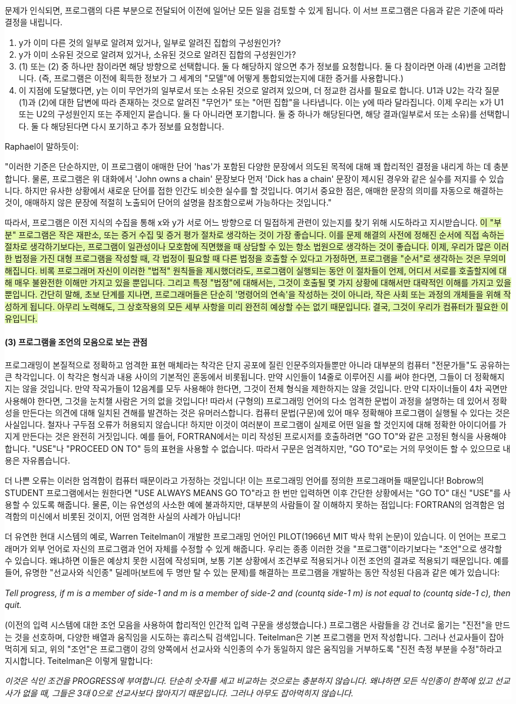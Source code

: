 

문제가 인식되면, 프로그램의 다른 부분으로 전달되어 이전에 일어난 모든 일을 검토할 수 있게 됩니다. 이 서브 프로그램은 다음과 같은 기준에 따라 결정을 내립니다.

1. y가 이미 다른 것의 일부로 알려져 있거나, 일부로 알려진 집합의 구성원인가?
2. y가 이미 소유된 것으로 알려져 있거나, 소유된 것으로 알려진 집합의 구성원인가?
3. (1) 또는 (2) 중 하나만 참이라면 해당 방향으로 선택합니다. 둘 다 해당하지 않으면 추가 정보를 요청합니다. 둘 다 참이라면 아래 (4)번을 고려합니다. (즉, 프로그램은 이전에 획득한 정보가 그 세계의 "모델"에 어떻게 통합되었는지에 대한 증거를 사용합니다.)
4. 이 지점에 도달했다면, y는 이미 무언가의 일부로서 또는 소유된 것으로 알려져 있으며, 더 정교한 검사를 필요로 합니다. U1과 U2는 각각 질문 (1)과 (2)에 대한 답변에 따라 존재하는 것으로 알려진 "무언가" 또는 "어떤 집합"을 나타냅니다. 이는 y에 따라 달라집니다. 이제 우리는 x가 U1 또는 U2의 구성원인지 또는 주제인지 묻습니다. 둘 다 아니라면 포기합니다. 둘 중 하나가 해당된다면, 해당 결과(일부로서 또는 소유)를 선택합니다. 둘 다 해당된다면 다시 포기하고 추가 정보를 요청합니다.

Raphael이 말하듯이:

"이러한 기준은 단순하지만, 이 프로그램이 애매한 단어 'has'가 포함된 다양한 문장에서 의도된 목적에 대해 꽤 합리적인 결정을 내리게 하는 데 충분합니다. 물론, 프로그램은 위 대화에서 'John owns a chain' 문장보다 먼저 'Dick has a chain' 문장이 제시된 경우와 같은 실수를 저지를 수 있습니다. 하지만 유사한 상황에서 새로운 단어를 접한 인간도 비슷한 실수를 할 것입니다. 여기서 중요한 점은, 애매한 문장의 의미를 자동으로 해결하는 것이, 애매하지 않은 문장에 적절히 노출되어 단어의 설명을 참조함으로써 가능하다는 것입니다."

따라서, 프로그램은 이전 지식의 수집을 통해 x와 y가 서로 어느 방향으로 더 밀접하게 관련이 있는지를 찾기 위해 시도하라고 지시받습니다. <span style="background:rgba(205, 244, 105, 0.55)">이 "부분" 프로그램은 작은 재판소, 또는 증거 수집 및 증거 평가 절차로 생각하는 것이 가장 좋습니다. 이를 문제 해결의 사전에 정해진 순서에 직접 속하는 절차로 생각하기보다는, 프로그램이 일관성이나 모호함에 직면했을 때 상담할 수 있는 항소 법원으로 생각하는 것이 좋습니다.</span> <span style="background:rgba(205, 244, 105, 0.55)">이제, 우리가 많은 이러한 법정을 가진 대형 프로그램을 작성할 때, 각 법정이 필요할 때 다른 법정을 호출할 수 있다고 가정하면, 프로그램을 "순서"로 생각하는 것은 무의미해집니다. 비록 프로그래머 자신이 이러한 "법적" 원칙들을 제시했더라도, 프로그램이 실행되는 동안 이 절차들이 언제, 어디서 서로를 호출할지에 대해 매우 불완전한 이해만 가지고 있을 뿐입니다. 그리고 특정 "법정"에 대해서는, 그것이 호출될 몇 가지 상황에 대해서만 대략적인 이해를 가지고 있을 뿐입니다. 간단히 말해, 초보 단계를 지나면, 프로그래머들은 단순히 '명령어의 연속'을 작성하는 것이 아니라, 작은 사회 또는 과정의 개체들을 위해 작성하게 됩니다. 아무리 노력해도, 그 상호작용의 모든 세부 사항을 미리 완전히 예상할 수는 없기 때문입니다.</span> <span style="background:rgba(205, 244, 105, 0.55)">결국, 그것이 우리가 컴퓨터가 필요한 이유입니다.</span>

#### (3) 프로그램을 조언의 모음으로 보는 관점

프로그래밍이 본질적으로 정확하고 엄격한 표현 매체라는 착각은 단지 공포에 질린 인문주의자들뿐만 아니라 대부분의 컴퓨터 "전문가들"도 공유하는 큰 착각입니다. 이 착각은 형식과 내용 사이의 기본적인 혼동에서 비롯됩니다. 만약 시인들이 14줄로 이루어진 시를 써야 한다면, 그들이 더 정확해지지는 않을 것입니다. 만약 작곡가들이 12음계를 모두 사용해야 한다면, 그것이 전체 형식을 제한하지는 않을 것입니다. 만약 디자이너들이 4차 곡면만 사용해야 한다면, 그것을 눈치챌 사람은 거의 없을 것입니다! 따라서 (구형의) 프로그래밍 언어의 다소 엄격한 문법이 과정을 설명하는 데 있어서 정확성을 만든다는 의견에 대해 일치된 견해를 발견하는 것은 유머러스합니다. 컴퓨터 문법(구문)에 있어 매우 정확해야 프로그램이 실행될 수 있다는 것은 사실입니다. 철자나 구두점 오류가 허용되지 않습니다! 하지만 이것이 여러분이 프로그램이 실제로 어떤 일을 할 것인지에 대해 정확한 아이디어를 가지게 만든다는 것은 완전히 거짓입니다. 예를 들어, FORTRAN에서는 미리 작성된 프로시저를 호출하려면 "GO TO"와 같은 고정된 형식을 사용해야 합니다. "USE"나 "PROCEED ON TO" 등의 표현을 사용할 수 없습니다. 따라서 구문은 엄격하지만, "GO TO"로는 거의 무엇이든 할 수 있으므로 내용은 자유롭습니다.

더 나쁜 오류는 이러한 엄격함이 컴퓨터 때문이라고 가정하는 것입니다! 이는 프로그래밍 언어를 정의한 프로그래머들 때문입니다! Bobrow의 STUDENT 프로그램에서는 원한다면 "USE ALWAYS MEANS GO TO"라고 한 번만 입력하면 이후 간단한 상황에서는 "GO TO" 대신 "USE"를 사용할 수 있도록 해줍니다. 물론, 이는 유연성의 사소한 예에 불과하지만, 대부분의 사람들이 잘 이해하지 못하는 점입니다: FORTRAN의 엄격함은 엄격함의 미신에서 비롯된 것이지, 어떤 엄격한 사실의 사례가 아닙니다!

더 유연한 현대 시스템의 예로, Warren Teitelman이 개발한 프로그래밍 언어인 PILOT(1966년 MIT 박사 학위 논문)이 있습니다. 이 언어는 프로그래머가 외부 언어로 자신의 프로그램과 언어 자체를 수정할 수 있게 해줍니다. 우리는 종종 이러한 것을 "프로그램"이라기보다는 "조언"으로 생각할 수 있습니다. 왜냐하면 이들은 예상치 못한 시점에 작성되며, 보통 기본 상황에서 조건부로 적용되거나 이전 조언의 결과로 적용되기 때문입니다. 예를 들어, 유명한 "선교사와 식인종" 딜레마(보트에 두 명만 탈 수 있는 문제)를 해결하는 프로그램을 개발하는 동안 작성된 다음과 같은 예가 있습니다:

_Tell progress, if m is a member of side-1 and m is a member of side-2 and (countq side-1 m) is not equal to (countq side-1 c), then quit._

(이전의 입력 시스템에 대한 조언 모음을 사용하여 합리적인 인간적 입력 구문을 생성했습니다.) 프로그램은 사람들을 강 건너로 옮기는 "진전"을 만드는 것을 선호하며, 다양한 배열과 움직임을 시도하는 휴리스틱 검색입니다. Teitelman은 기본 프로그램을 먼저 작성합니다. 그러나 선교사들이 잡아먹히게 되고, 위의 "조언"은 프로그램이 강의 양쪽에서 선교사와 식인종의 수가 동일하지 않은 움직임을 거부하도록 "진전 측정 부분을 수정"하라고 지시합니다. Teitelman은 이렇게 말합니다:

_이것은 식인 조건을 PROGRESS에 부여합니다. 단순히 숫자를 세고 비교하는 것으로는 충분하지 않습니다. 왜냐하면 모든 식인종이 한쪽에 있고 선교사가 없을 때, 그들은 3대 0으로 선교사보다 많아지기 때문입니다. 그러나 아무도 잡아먹히지 않습니다._
